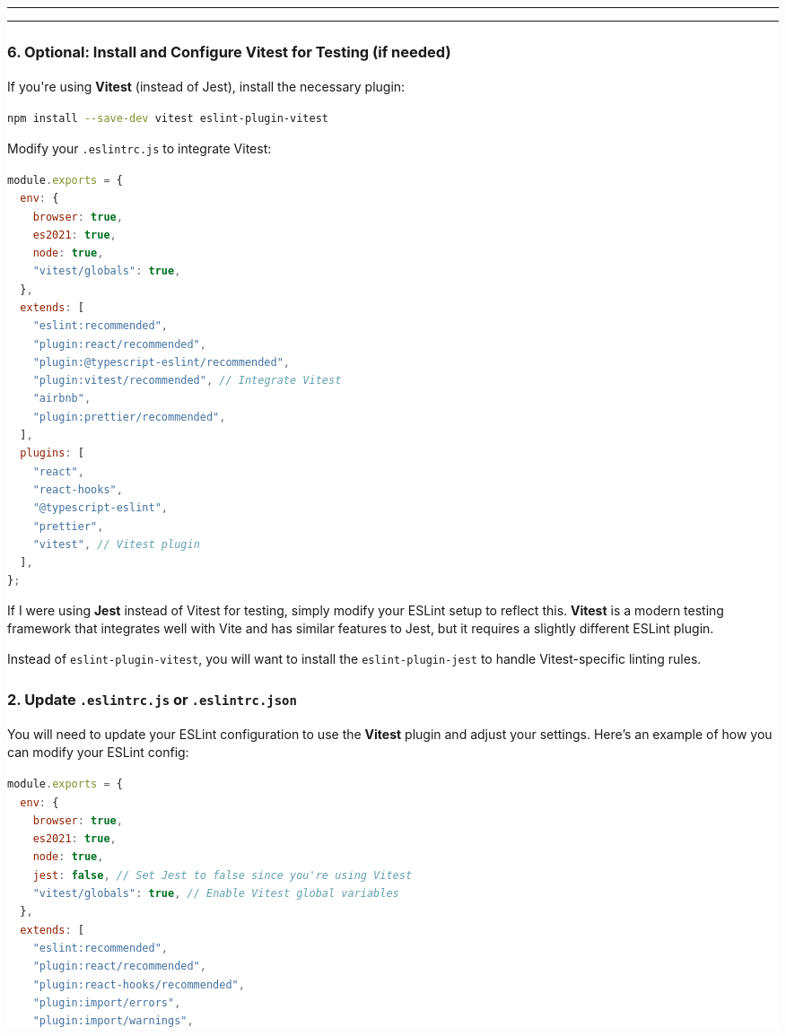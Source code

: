 
---
---

### **6. Optional: Install and Configure Vitest for Testing (if needed)**

If you're using **Vitest** (instead of Jest), install the necessary plugin:

```bash
npm install --save-dev vitest eslint-plugin-vitest
```

Modify your `.eslintrc.js` to integrate Vitest:

```javascript
module.exports = {
  env: {
    browser: true,
    es2021: true,
    node: true,
    "vitest/globals": true,
  },
  extends: [
    "eslint:recommended",
    "plugin:react/recommended",
    "plugin:@typescript-eslint/recommended",
    "plugin:vitest/recommended", // Integrate Vitest
    "airbnb",
    "plugin:prettier/recommended",
  ],
  plugins: [
    "react",
    "react-hooks",
    "@typescript-eslint",
    "prettier",
    "vitest", // Vitest plugin
  ],
};
```

If I were using **Jest** instead of Vitest for testing, simply modify your ESLint setup to reflect this. **Vitest** is a modern testing framework that integrates well with Vite and has similar features to Jest, but it requires a slightly different ESLint plugin.

Instead of `eslint-plugin-vitest`, you will want to install the `eslint-plugin-jest` to handle Vitest-specific linting rules.


### 2. Update `.eslintrc.js` or `.eslintrc.json`

You will need to update your ESLint configuration to use the **Vitest** plugin and adjust your settings. Here’s an example of how you can modify your ESLint config:

```javascript
module.exports = {
  env: {
    browser: true,
    es2021: true,
    node: true,
    jest: false, // Set Jest to false since you're using Vitest
    "vitest/globals": true, // Enable Vitest global variables
  },
  extends: [
    "eslint:recommended",
    "plugin:react/recommended",
    "plugin:react-hooks/recommended",
    "plugin:import/errors",
    "plugin:import/warnings",
```